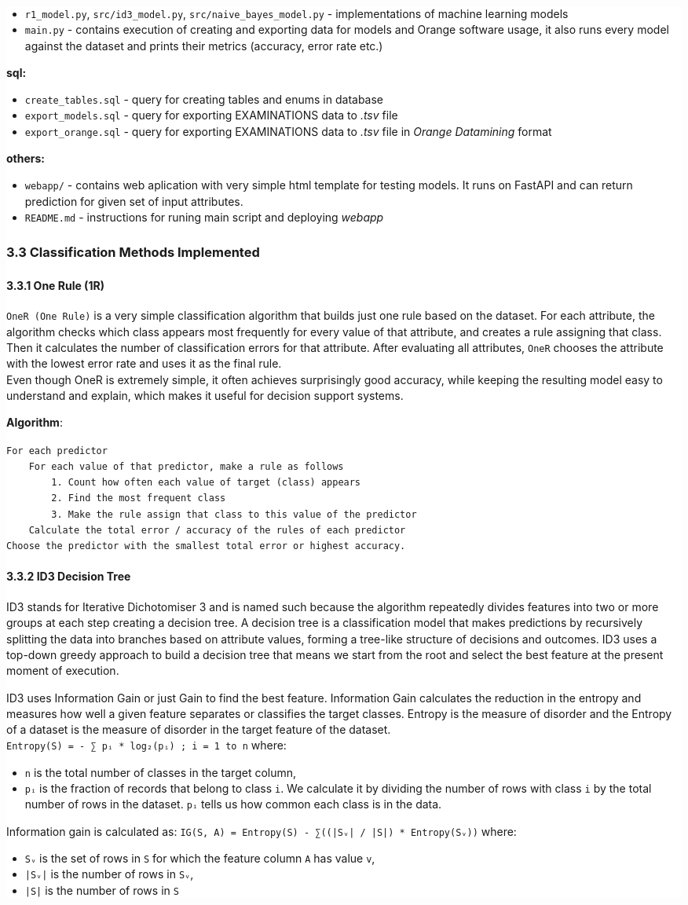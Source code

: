 - `r1_model.py`, `src/id3_model.py`, `src/naive_bayes_model.py` - implementations of machine learning models
- `main.py` - contains execution of creating and exporting data for models and Orange software usage, it also runs every model against the dataset and prints their metrics (accuracy, error rate etc.)

**sql:**
- `create_tables.sql` - query for creating tables and enums in database
- `export_models.sql` - query for exporting EXAMINATIONS data to *.tsv* file 
- `export_orange.sql` - query for exporting EXAMINATIONS data to *.tsv* file in *Orange Datamining* format

**others:**
- `webapp/` - contains web aplication with very simple html template for testing models. It runs on FastAPI and can return prediction for given set of input attributes.
- `README.md` - instructions for runing main script and deploying *webapp*

### 3.3 Classification Methods Implemented

#### 3.3.1 One Rule (1R)

`OneR (One Rule)` is a very simple classification algorithm that builds just one rule based on the dataset.
For each attribute, the algorithm checks which class appears most frequently for every value of that attribute, and creates a rule assigning that class. Then it calculates the number of classification errors for that attribute. After evaluating all attributes, `OneR` chooses the attribute with the lowest error rate and uses it as the final rule.  
Even though OneR is extremely simple, it often achieves surprisingly good accuracy, while keeping the resulting model easy to understand and explain, which makes it useful for decision support systems.  

**Algorithm**:
```
For each predictor
    For each value of that predictor, make a rule as follows
        1. Count how often each value of target (class) appears
        2. Find the most frequent class
        3. Make the rule assign that class to this value of the predictor
    Calculate the total error / accuracy of the rules of each predictor
Choose the predictor with the smallest total error or highest accuracy.
```

#### 3.3.2 ID3 Decision Tree

ID3 stands for Iterative Dichotomiser 3 and is named such because the algorithm repeatedly divides features into two or more groups at each step creating a decision tree. A decision tree is a classification model that makes predictions by recursively splitting the data into branches based on attribute values, forming a tree-like structure of decisions and outcomes. ID3 uses a top-down greedy approach to build a decision tree that means we start from the root and select the best feature at the present moment of execution.

ID3 uses Information Gain or just Gain to find the best feature. Information Gain calculates the reduction in the entropy and measures how well a given feature separates or classifies the target classes. Entropy is the measure of disorder and the Entropy of a dataset is the measure of disorder in the target feature of the dataset.  
```Entropy(S) = - ∑ pᵢ * log₂(pᵢ) ; i = 1 to n```
where:  
- `n` is the total number of classes in the target column,
- `pᵢ` is the fraction of records that belong to class `i`. We calculate it by dividing the number of rows with class `i` by the total number of rows in the dataset. `pᵢ` tells us how common each class is in the data.

Information gain is calculated as:
```IG(S, A) = Entropy(S) - ∑((|Sᵥ| / |S|) * Entropy(Sᵥ))```
where:  
- `Sᵥ` is the set of rows in `S` for which the feature column `A` has value `v`, 
- `|Sᵥ|` is the number of rows in `Sᵥ`,
- `|S|` is the number of rows in `S`
```
